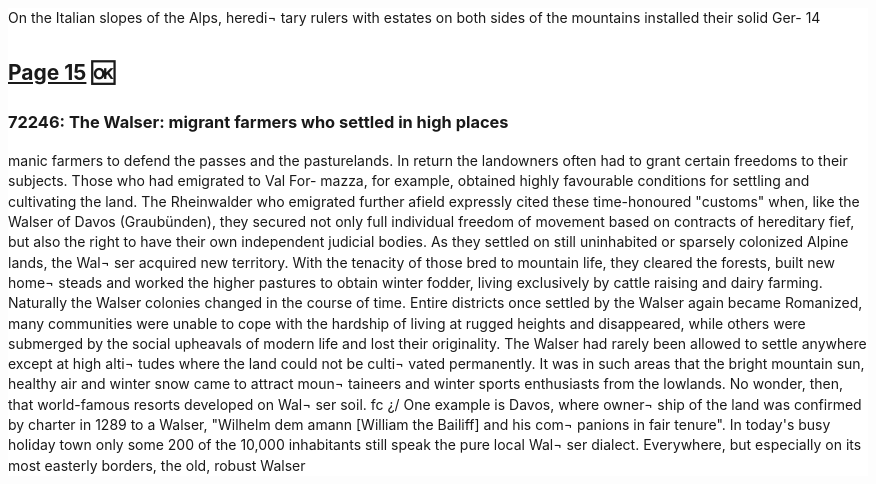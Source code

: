 On the Italian slopes of the Alps, heredi¬
tary rulers with estates on both sides of
the mountains installed their solid Ger-
14
## [Page 15](https://demo.humlab.umu.se/courier/072293engo.pdf#page=15) 🆗
### 72246: The Walser: migrant farmers who settled in high places
manic farmers to defend the passes and
the pasturelands.
In return the landowners often had to
grant certain freedoms to their subjects.
Those who had emigrated to Val For-
mazza, for example, obtained highly
favourable conditions for settling and
cultivating the land. The Rheinwalder
who emigrated further afield expressly
cited these time-honoured "customs"
when, like the Walser of Davos
(Graubünden), they secured not only full
individual freedom of movement based
on contracts of hereditary fief, but also
the right to have their own independent
judicial bodies.
As they settled on still uninhabited or
sparsely colonized Alpine lands, the Wal¬
ser acquired new territory. With the
tenacity of those bred to mountain life,
they cleared the forests, built new home¬
steads and worked the higher pastures to
obtain winter fodder, living exclusively
by cattle raising and dairy farming.
Naturally the Walser colonies changed
in the course of time. Entire districts once
settled by the Walser again became
Romanized, many communities were
unable to cope with the hardship of living
at rugged heights and disappeared, while
others were submerged by the social
upheavals of modern life and lost their
originality.
The Walser had rarely been allowed
to settle anywhere except at high alti¬
tudes where the land could not be culti¬
vated permanently. It was in such areas
that the bright mountain sun, healthy air
and winter snow came to attract moun¬
taineers and winter sports enthusiasts
from the lowlands. No wonder, then, that
world-famous resorts developed on Wal¬
ser soil.
fc ¿/
One example is Davos, where owner¬
ship of the land was confirmed by charter
in 1289 to a Walser, "Wilhelm dem
amann [William the Bailiff] and his com¬
panions in fair tenure". In today's busy
holiday town only some 200 of the 10,000
inhabitants still speak the pure local Wal¬
ser dialect.
Everywhere, but especially on its most
easterly borders, the old, robust Walser